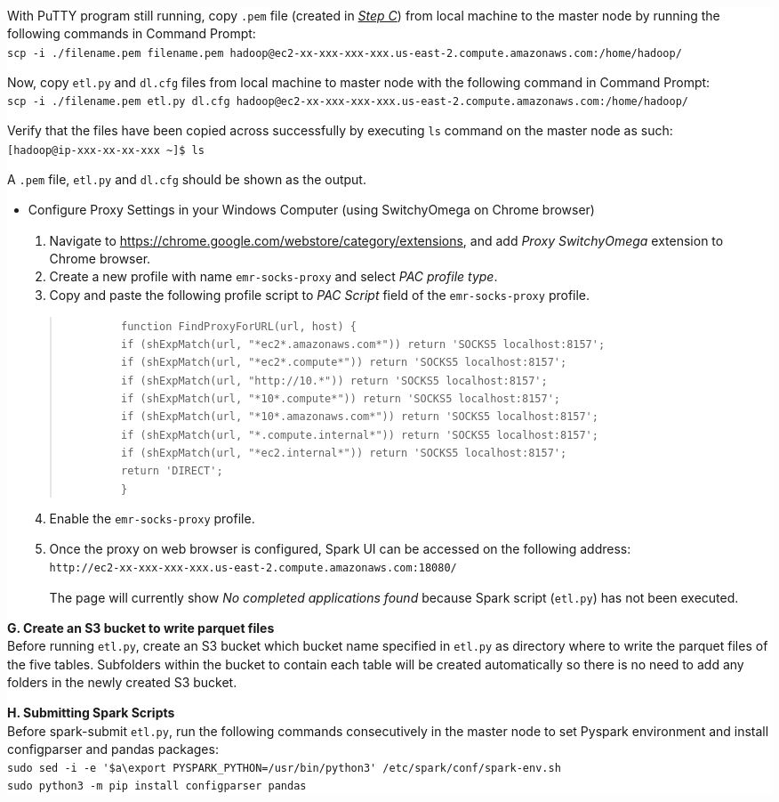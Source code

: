   With PuTTY program still running, copy `.pem` file (created in _[Step C](#ec2_key_pairs_)_) from local machine to the master node by running the following commands in Command Prompt:  
      `scp -i ./filename.pem filename.pem hadoop@ec2-xx-xxx-xxx-xxx.us-east-2.compute.amazonaws.com:/home/hadoop/`  

  Now, copy `etl.py` and `dl.cfg` files from local machine to master node with the following command in Command Prompt:  
      `scp -i ./filename.pem etl.py dl.cfg hadoop@ec2-xx-xxx-xxx-xxx.us-east-2.compute.amazonaws.com:/home/hadoop/`  

  Verify that the files have been copied across successfully by executing `ls` command on the master node as such:  
      `[hadoop@ip-xxx-xx-xx-xxx ~]$ ls`  

  A `.pem` file, `etl.py` and `dl.cfg` should be shown as the output.  

<div id="f4_conf_proxy"></div>

* Configure Proxy Settings in your Windows Computer (using SwitchyOmega on Chrome browser)  
  1. Navigate to  https://chrome.google.com/webstore/category/extensions, and add _Proxy SwitchyOmega_ extension to Chrome browser.  
  2. Create a new profile with name `emr-socks-proxy` and select _PAC profile type_.  
  3. Copy and paste the following profile script to _PAC Script_ field of the `emr-socks-proxy` profile.   
   >              function FindProxyForURL(url, host) {  
   >              if (shExpMatch(url, "*ec2*.amazonaws.com*")) return 'SOCKS5 localhost:8157';  
   >              if (shExpMatch(url, "*ec2*.compute*")) return 'SOCKS5 localhost:8157';  
   >              if (shExpMatch(url, "http://10.*")) return 'SOCKS5 localhost:8157';  
   >              if (shExpMatch(url, "*10*.compute*")) return 'SOCKS5 localhost:8157';  
   >              if (shExpMatch(url, "*10*.amazonaws.com*")) return 'SOCKS5 localhost:8157';  
   >              if (shExpMatch(url, "*.compute.internal*")) return 'SOCKS5 localhost:8157';  
   >              if (shExpMatch(url, "*ec2.internal*")) return 'SOCKS5 localhost:8157';  
   >              return 'DIRECT';  
   >              }  

  4. Enable the `emr-socks-proxy` profile.  
  5. Once the proxy on web browser is configured, Spark UI can be accessed on the following address:  
      `http://ec2-xx-xxx-xxx-xxx.us-east-2.compute.amazonaws.com:18080/`  

      The page will currently show _No completed applications found_ because Spark script (`etl.py`) has not been executed.  

<div id="create_S3_bucket"></div>

**G. Create an S3 bucket to write parquet files**  
Before running `etl.py`, create an S3 bucket which bucket name specified in `etl.py` as directory where to write the parquet files of the five tables. Subfolders within the bucket to contain each table will be created automatically so there is no need to add any folders in the newly created S3 bucket.  

<div id="submit_Spark"></div>

**H. Submitting Spark Scripts**  
Before spark-submit `etl.py`, run the following commands consecutively in the master node to set Pyspark environment and install configparser and pandas packages:  
    `sudo sed -i -e '$a\export PYSPARK_PYTHON=/usr/bin/python3' /etc/spark/conf/spark-env.sh`  
    `sudo python3 -m pip install configparser pandas`  
